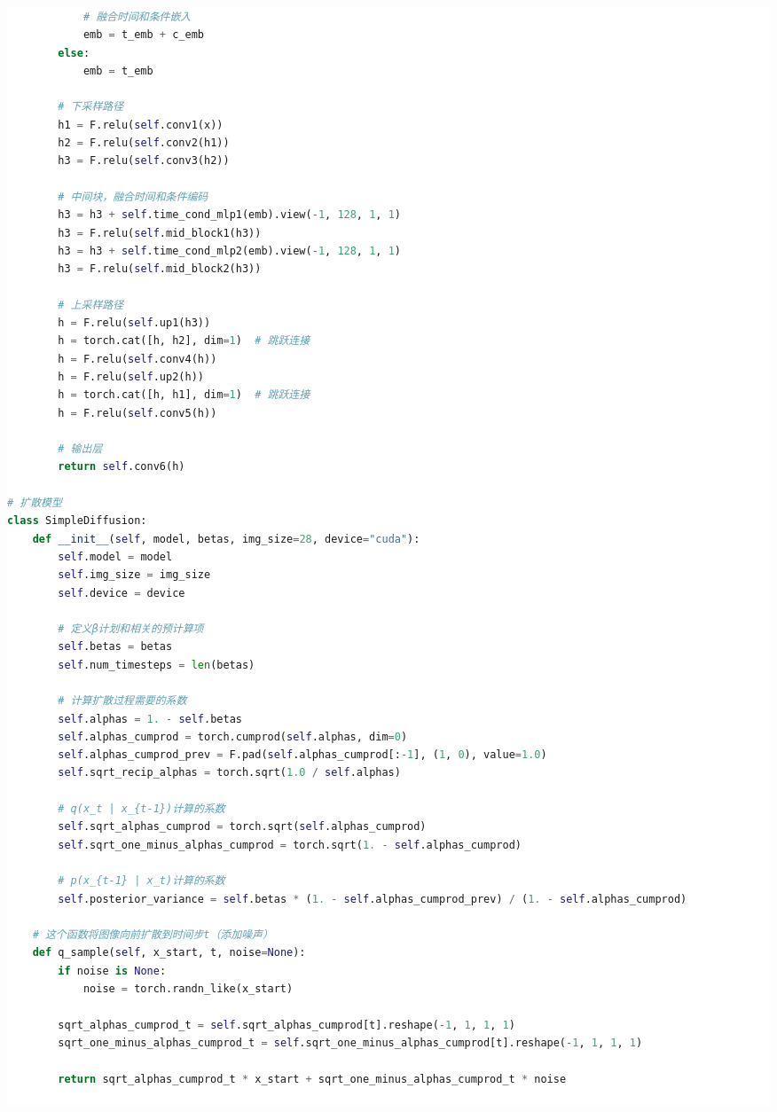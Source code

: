 ```python
            # 融合时间和条件嵌入
            emb = t_emb + c_emb
        else:
            emb = t_emb
            
        # 下采样路径
        h1 = F.relu(self.conv1(x))
        h2 = F.relu(self.conv2(h1))
        h3 = F.relu(self.conv3(h2))
        
        # 中间块，融合时间和条件编码
        h3 = h3 + self.time_cond_mlp1(emb).view(-1, 128, 1, 1)
        h3 = F.relu(self.mid_block1(h3))
        h3 = h3 + self.time_cond_mlp2(emb).view(-1, 128, 1, 1)
        h3 = F.relu(self.mid_block2(h3))
        
        # 上采样路径
        h = F.relu(self.up1(h3))
        h = torch.cat([h, h2], dim=1)  # 跳跃连接
        h = F.relu(self.conv4(h))
        h = F.relu(self.up2(h))
        h = torch.cat([h, h1], dim=1)  # 跳跃连接
        h = F.relu(self.conv5(h))
        
        # 输出层
        return self.conv6(h)

# 扩散模型
class SimpleDiffusion:
    def __init__(self, model, betas, img_size=28, device="cuda"):
        self.model = model
        self.img_size = img_size
        self.device = device
        
        # 定义β计划和相关的预计算项
        self.betas = betas
        self.num_timesteps = len(betas)
        
        # 计算扩散过程需要的系数
        self.alphas = 1. - self.betas
        self.alphas_cumprod = torch.cumprod(self.alphas, dim=0)
        self.alphas_cumprod_prev = F.pad(self.alphas_cumprod[:-1], (1, 0), value=1.0)
        self.sqrt_recip_alphas = torch.sqrt(1.0 / self.alphas)
        
        # q(x_t | x_{t-1})计算的系数
        self.sqrt_alphas_cumprod = torch.sqrt(self.alphas_cumprod)
        self.sqrt_one_minus_alphas_cumprod = torch.sqrt(1. - self.alphas_cumprod)
        
        # p(x_{t-1} | x_t)计算的系数
        self.posterior_variance = self.betas * (1. - self.alphas_cumprod_prev) / (1. - self.alphas_cumprod)
        
    # 这个函数将图像向前扩散到时间步t（添加噪声）
    def q_sample(self, x_start, t, noise=None):
        if noise is None:
            noise = torch.randn_like(x_start)
            
        sqrt_alphas_cumprod_t = self.sqrt_alphas_cumprod[t].reshape(-1, 1, 1, 1)
        sqrt_one_minus_alphas_cumprod_t = self.sqrt_one_minus_alphas_cumprod[t].reshape(-1, 1, 1, 1)
        
        return sqrt_alphas_cumprod_t * x_start + sqrt_one_minus_alphas_cumprod_t * noise
    
```